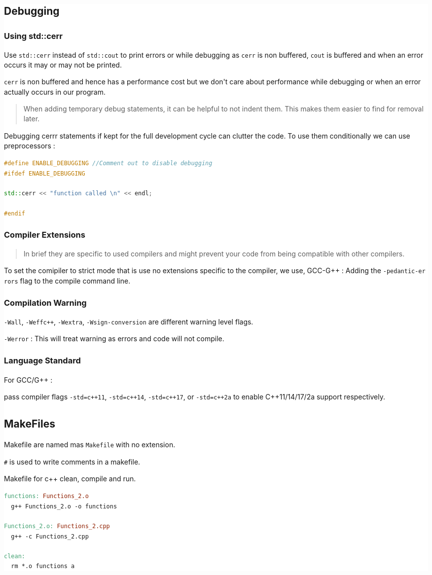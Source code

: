 ## Debugging

### Using std::cerr

Use `std::cerr` instead of `std::cout` to print errors or while debugging as `cerr` is non buffered, `cout` is buffered and when an error occurs it may or may not be printed.

`cerr` is non buffered and hence has a performance cost but we don't care about performance while debugging or when an error actually occurs in our program.

> When adding temporary debug statements, it can be helpful to not indent them. This makes them easier to find for removal later.

Debugging cerrr statements if kept for the full development cycle can clutter the code. To use them conditionally we can use preprocessors :

```cpp
#define ENABLE_DEBUGGING //Comment out to disable debugging
#ifdef ENABLE_DEBUGGING

std::cerr << "function called \n" << endl;

#endif
```

### Compiler Extensions

> In brief they are specific to used compilers and might prevent your code from being compatible with other compilers.

To set the comipiler to strict mode that is use no extensions specific to the compiler, we use, GCC-G++ : Adding the `-pedantic-errors` flag to the compile command line.

### Compilation Warning

`-Wall`, `-Weffc++`, `-Wextra`, `-Wsign-conversion` are different warning level flags.

`-Werror` : This will treat warning as errors and code will not compile.

### Language Standard

For GCC/G++ :

pass compiler flags `-std=c++11`, `-std=c++14`, `-std=c++17`, or `-std=c++2a` to enable C++11/14/17/2a support respectively.

## MakeFiles

Makefile are named mas `Makefile` with no extension.

`#` is used to write comments in a makefile.

Makefile for c++ clean, compile and run.

```makefile
functions: Functions_2.o
  g++ Functions_2.o -o functions

Functions_2.o: Functions_2.cpp
  g++ -c Functions_2.cpp 

clean:
  rm *.o functions a
```
